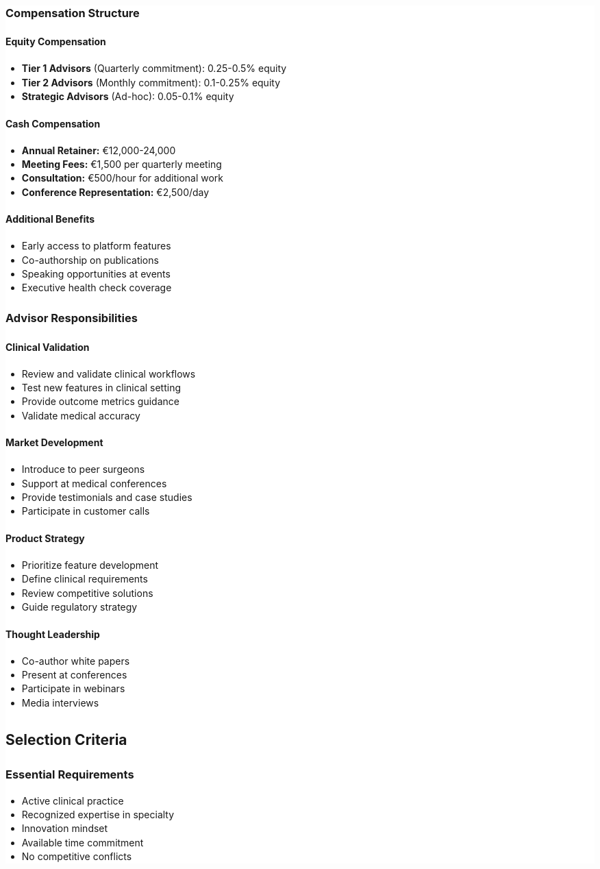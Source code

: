 ### Compensation Structure

#### Equity Compensation
- **Tier 1 Advisors** (Quarterly commitment): 0.25-0.5% equity
- **Tier 2 Advisors** (Monthly commitment): 0.1-0.25% equity
- **Strategic Advisors** (Ad-hoc): 0.05-0.1% equity

#### Cash Compensation
- **Annual Retainer:** €12,000-24,000
- **Meeting Fees:** €1,500 per quarterly meeting
- **Consultation:** €500/hour for additional work
- **Conference Representation:** €2,500/day

#### Additional Benefits
- Early access to platform features
- Co-authorship on publications
- Speaking opportunities at events
- Executive health check coverage

### Advisor Responsibilities

#### Clinical Validation
- Review and validate clinical workflows
- Test new features in clinical setting
- Provide outcome metrics guidance
- Validate medical accuracy

#### Market Development
- Introduce to peer surgeons
- Support at medical conferences
- Provide testimonials and case studies
- Participate in customer calls

#### Product Strategy
- Prioritize feature development
- Define clinical requirements
- Review competitive solutions
- Guide regulatory strategy

#### Thought Leadership
- Co-author white papers
- Present at conferences
- Participate in webinars
- Media interviews

## Selection Criteria

### Essential Requirements
- Active clinical practice
- Recognized expertise in specialty
- Innovation mindset
- Available time commitment
- No competitive conflicts
